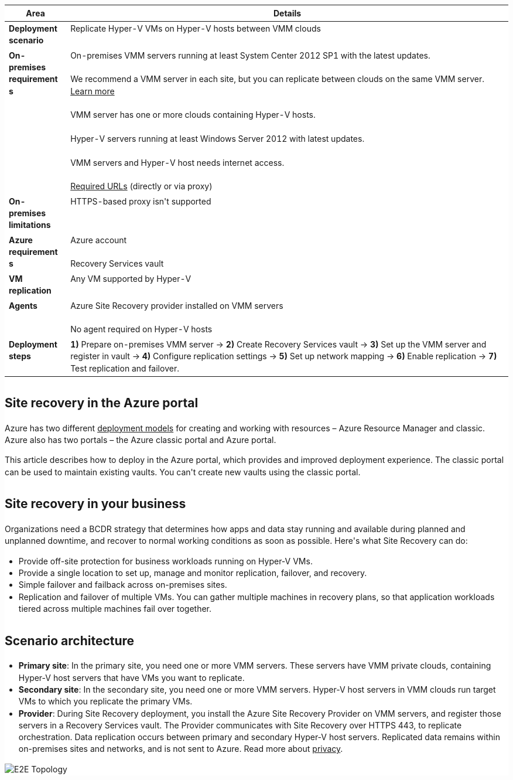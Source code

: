 | **Area** | **Details** |
| --- | --- |
| **Deployment scenario** |Replicate Hyper-V VMs on Hyper-V hosts between VMM clouds|
| **On-premises requirements** | On-premises VMM servers running at least System Center 2012 SP1 with the latest updates.<br/><br/> We recommend a VMM server in each site, but you can replicate between clouds on the same VMM server. [Learn more](site-recovery-single-vmm.md)<br/><br/> VMM server has one or more clouds containing Hyper-V hosts.<br/><br/> Hyper-V servers running at least Windows Server 2012 with latest updates.<br/><br/> VMM servers and Hyper-V host needs internet access.<br/><br/> [Required URLs](#on-premises-prerequisites) (directly or via proxy)  |
| **On-premises limitations** | HTTPS-based proxy isn't supported
| **Azure requirements** | Azure account<br/><br/> Recovery Services vault |
| **VM replication** | Any VM supported by Hyper-V |
| **Agents** | Azure Site Recovery provider installed on VMM servers<br/><br/> No agent required on Hyper-V hosts |
| **Deployment steps** | **1)** Prepare on-premises VMM server -> **2)** Create Recovery Services vault -> **3)** Set up the VMM server and register in vault -> **4)** Configure replication settings -> **5)** Set up network mapping -> **6)** Enable replication -> **7)** Test replication and failover.


## Site recovery in the Azure portal

Azure has two different [deployment models](../azure-resource-manager/resource-manager-deployment-model.md) for creating and working with resources – Azure Resource Manager and classic. Azure also has two portals – the Azure classic portal and Azure portal.

This article describes how to deploy in the Azure portal, which provides and improved deployment experience. The classic portal can be used to maintain existing vaults. You can't create new vaults using the classic portal.


## Site recovery in your business
Organizations need a BCDR strategy that determines how apps and data stay running and available during planned and unplanned downtime, and recover to normal working conditions as soon as possible. Here's what Site Recovery can do:

- Provide off-site protection for business workloads running on Hyper-V VMs.
- Provide a single location to set up, manage and monitor replication, failover, and recovery.
- Simple failover and failback across on-premises sites.
- Replication and failover of multiple VMs.  You can gather multiple machines in recovery plans, so that application workloads tiered across multiple machines fail over together.

## Scenario architecture

* **Primary site**: In the primary site, you need one or more VMM servers. These servers have VMM private clouds, containing Hyper-V host servers that have VMs you want to replicate.
* **Secondary site**: In the secondary site, you need one or more VMM servers. Hyper-V host servers in VMM clouds run target VMs to which you replicate the primary VMs.
* **Provider**: During Site Recovery deployment, you install the Azure Site Recovery Provider on VMM servers, and register those servers in a Recovery Services vault. The Provider communicates with Site Recovery over HTTPS 443, to replicate orchestration. Data replication occurs between primary and secondary Hyper-V host servers. Replicated data remains within on-premises sites and networks, and is not sent to Azure. Read more about [privacy](#privacy-information-for-site-recovery).

![E2E Topology](./media/site-recovery-vmm-to-vmm/architecture.png)
